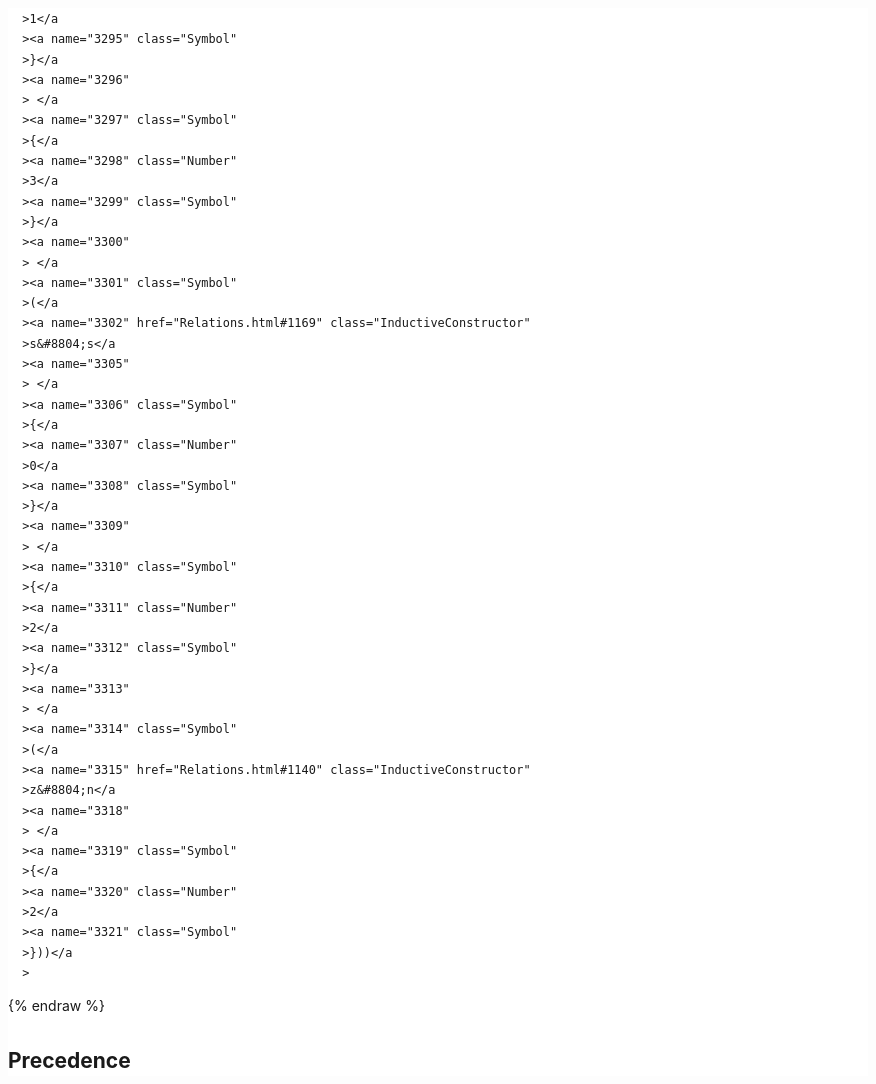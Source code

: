       >1</a
      ><a name="3295" class="Symbol"
      >}</a
      ><a name="3296"
      > </a
      ><a name="3297" class="Symbol"
      >{</a
      ><a name="3298" class="Number"
      >3</a
      ><a name="3299" class="Symbol"
      >}</a
      ><a name="3300"
      > </a
      ><a name="3301" class="Symbol"
      >(</a
      ><a name="3302" href="Relations.html#1169" class="InductiveConstructor"
      >s&#8804;s</a
      ><a name="3305"
      > </a
      ><a name="3306" class="Symbol"
      >{</a
      ><a name="3307" class="Number"
      >0</a
      ><a name="3308" class="Symbol"
      >}</a
      ><a name="3309"
      > </a
      ><a name="3310" class="Symbol"
      >{</a
      ><a name="3311" class="Number"
      >2</a
      ><a name="3312" class="Symbol"
      >}</a
      ><a name="3313"
      > </a
      ><a name="3314" class="Symbol"
      >(</a
      ><a name="3315" href="Relations.html#1140" class="InductiveConstructor"
      >z&#8804;n</a
      ><a name="3318"
      > </a
      ><a name="3319" class="Symbol"
      >{</a
      ><a name="3320" class="Number"
      >2</a
      ><a name="3321" class="Symbol"
      >}))</a
      >
{% endraw %}</pre>

## Precedence
